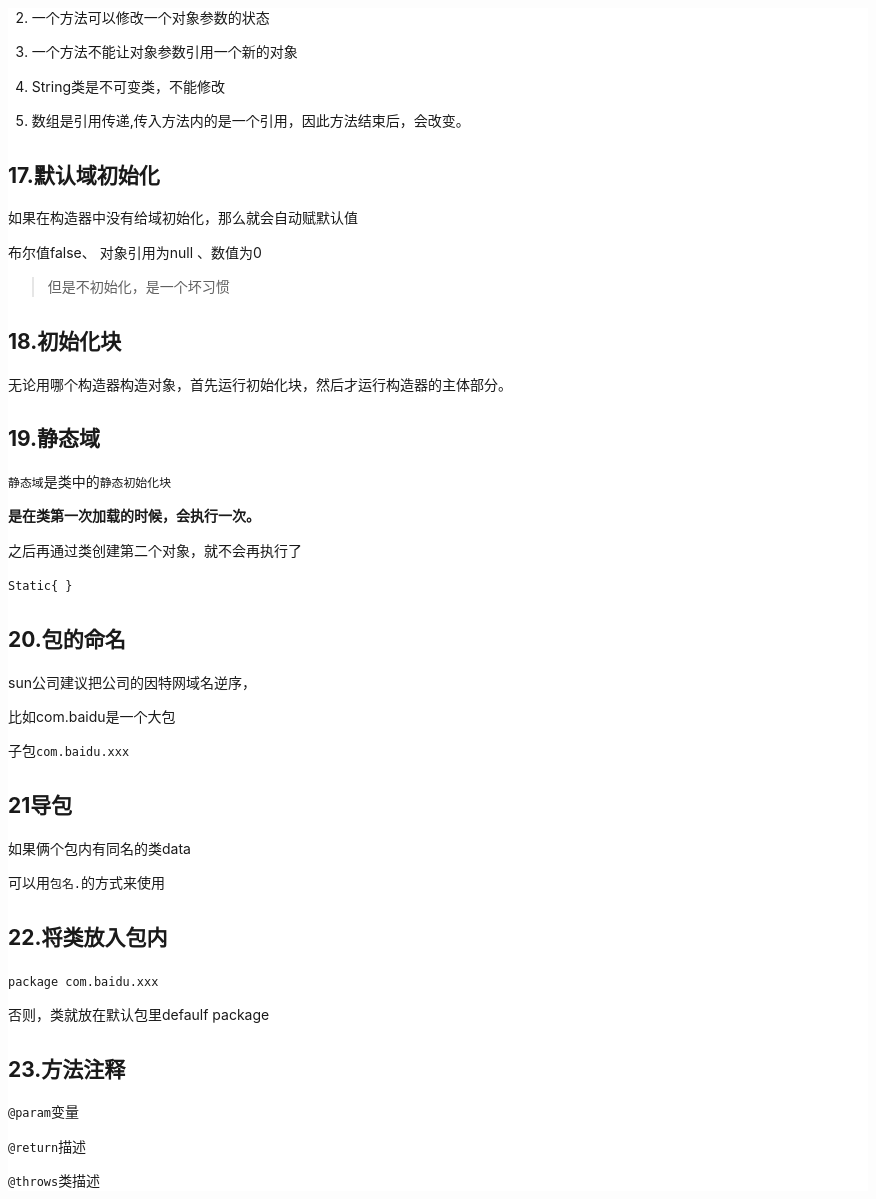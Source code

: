   2. 一个方法可以修改一个对象参数的状态

  3. 一个方法不能让对象参数引用一个新的对象

  4. String类是不可变类，不能修改
  5. 数组是引用传递,传入方法内的是一个引用，因此方法结束后，会改变。

## 17.默认域初始化

如果在构造器中没有给域初始化，那么就会自动赋默认值

布尔值false、 对象引用为null 、数值为0

> 但是不初始化，是一个坏习惯

## 18.初始化块

无论用哪个构造器构造对象，首先运行初始化块，然后才运行构造器的主体部分。

## 19.静态域

`静态域`是类中的`静态初始化块`

**是在类第一次加载的时候，会执行一次。**

之后再通过类创建第二个对象，就不会再执行了

`Static{ }`

## 20.包的命名

sun公司建议把公司的因特网域名逆序，

比如com.baidu是一个大包

子包`com.baidu.xxx`

## 21导包

如果俩个包内有同名的类data

可以用`包名.`的方式来使用

## 22.将类放入包内

`package com.baidu.xxx`

否则，类就放在默认包里defaulf package 

## 23.方法注释

`@param`变量

`@return`描述

`@throws`类描述
